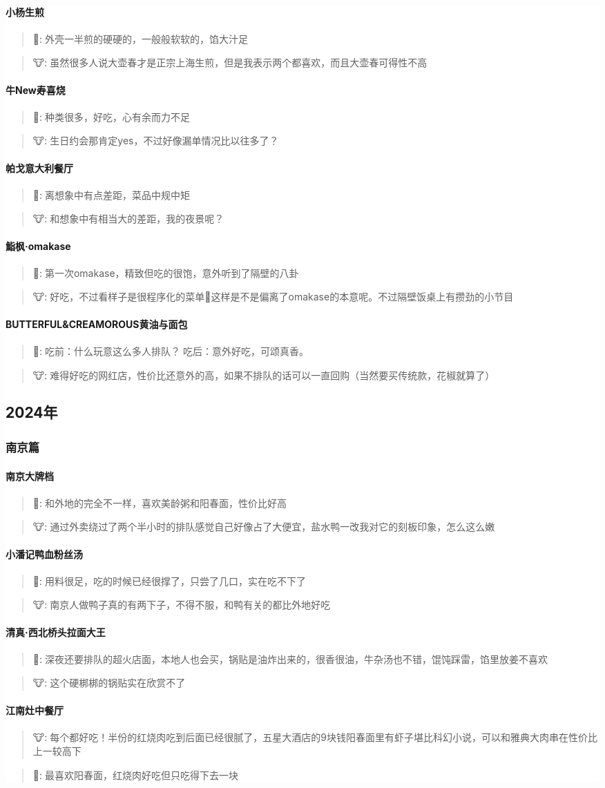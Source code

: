 #### 小杨生煎

> 🐯: 外壳一半煎的硬硬的，一般般软软的，馅大汁足

> 🐮: 虽然很多人说大壶春才是正宗上海生煎，但是我表示两个都喜欢，而且大壶春可得性不高

#### 牛New寿喜烧

> 🐯: 种类很多，好吃，心有余而力不足

> 🐮: 生日约会那肯定yes，不过好像漏单情况比以往多了？

#### 帕戈意大利餐厅

> 🐯: 离想象中有点差距，菜品中规中矩

> 🐮: 和想象中有相当大的差距，我的夜景呢？

#### 鮨枫·omakase

> 🐯: 第一次omakase，精致但吃的很饱，意外听到了隔壁的八卦

> 🐮: 好吃，不过看样子是很程序化的菜单🤔这样是不是偏离了omakase的本意呢。不过隔壁饭桌上有攒劲的小节目

####  BUTTERFUL&CREAMOROUS黄油与面包


> 🐯: 吃前：什么玩意这么多人排队？
>     吃后：意外好吃，可颂真香。

> 🐮: 难得好吃的网红店，性价比还意外的高，如果不排队的话可以一直回购（当然要买传统款，花椒就算了）

## 2024年
### **南京篇**

#### 南京大牌档

> 🐯: 和外地的完全不一样，喜欢美龄粥和阳春面，性价比好高

> 🐮: 通过外卖绕过了两个半小时的排队感觉自己好像占了大便宜，盐水鸭一改我对它的刻板印象，怎么这么嫩

#### 小潘记鸭血粉丝汤

> 🐯: 用料很足，吃的时候已经很撑了，只尝了几口，实在吃不下了

> 🐮: 南京人做鸭子真的有两下子，不得不服，和鸭有关的都比外地好吃

#### 清真·西北桥头拉面大王

> 🐯: 深夜还要排队的超火店面，本地人也会买，锅贴是油炸出来的，很香很油，牛杂汤也不错，馄饨踩雷，馅里放姜不喜欢

> 🐮: 这个硬梆梆的锅贴实在欣赏不了

#### 江南灶中餐厅

> 🐮: 每个都好吃！半份的红烧肉吃到后面已经很腻了，五星大酒店的9块钱阳春面里有虾子堪比科幻小说，可以和雅典大肉串在性价比上一较高下

> 🐯: 最喜欢阳春面，红烧肉好吃但只吃得下去一块
